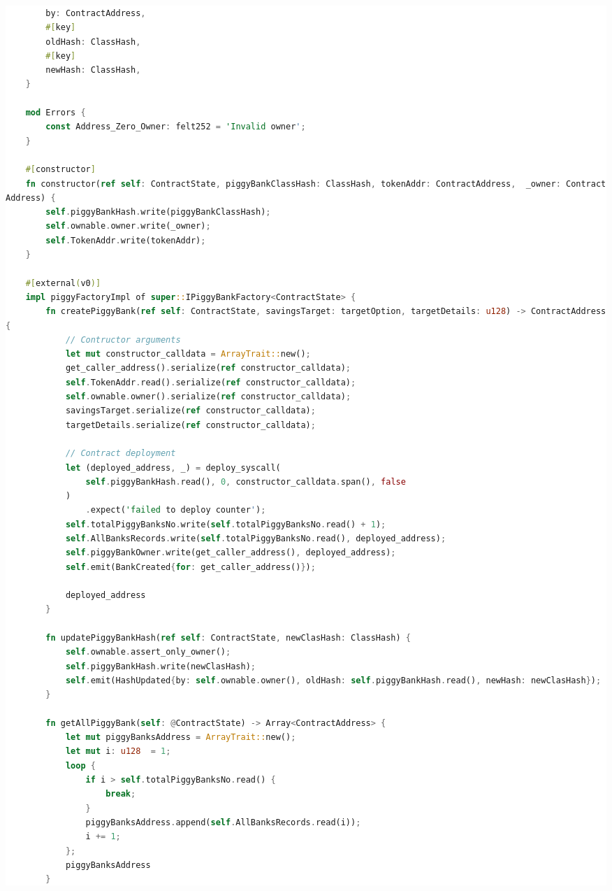 ```rust
        by: ContractAddress,
        #[key]
        oldHash: ClassHash,
        #[key]
        newHash: ClassHash,
    }

    mod Errors {
        const Address_Zero_Owner: felt252 = 'Invalid owner';
    }

    #[constructor]
    fn constructor(ref self: ContractState, piggyBankClassHash: ClassHash, tokenAddr: ContractAddress,  _owner: ContractAddress) {
        self.piggyBankHash.write(piggyBankClassHash);
        self.ownable.owner.write(_owner);
        self.TokenAddr.write(tokenAddr);
    }

    #[external(v0)]
    impl piggyFactoryImpl of super::IPiggyBankFactory<ContractState> {
        fn createPiggyBank(ref self: ContractState, savingsTarget: targetOption, targetDetails: u128) -> ContractAddress {
            // Contructor arguments
            let mut constructor_calldata = ArrayTrait::new();
            get_caller_address().serialize(ref constructor_calldata);
            self.TokenAddr.read().serialize(ref constructor_calldata);
            self.ownable.owner().serialize(ref constructor_calldata);
            savingsTarget.serialize(ref constructor_calldata);
            targetDetails.serialize(ref constructor_calldata);

            // Contract deployment
            let (deployed_address, _) = deploy_syscall(
                self.piggyBankHash.read(), 0, constructor_calldata.span(), false
            )
                .expect('failed to deploy counter');
            self.totalPiggyBanksNo.write(self.totalPiggyBanksNo.read() + 1);
            self.AllBanksRecords.write(self.totalPiggyBanksNo.read(), deployed_address);
            self.piggyBankOwner.write(get_caller_address(), deployed_address);
            self.emit(BankCreated{for: get_caller_address()});

            deployed_address
        }

        fn updatePiggyBankHash(ref self: ContractState, newClasHash: ClassHash) {
            self.ownable.assert_only_owner();
            self.piggyBankHash.write(newClasHash);
            self.emit(HashUpdated{by: self.ownable.owner(), oldHash: self.piggyBankHash.read(), newHash: newClasHash});
        }

        fn getAllPiggyBank(self: @ContractState) -> Array<ContractAddress> {
            let mut piggyBanksAddress = ArrayTrait::new();
            let mut i: u128  = 1;
            loop {
                if i > self.totalPiggyBanksNo.read() {
                    break;
                }
                piggyBanksAddress.append(self.AllBanksRecords.read(i));
                i += 1;
            };
            piggyBanksAddress
        }
```